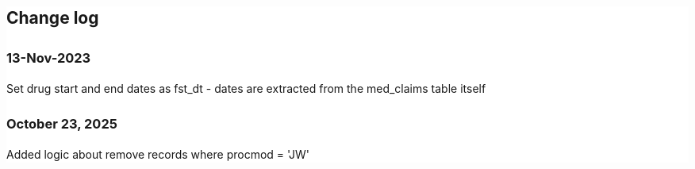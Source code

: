 ## Change log

### 13-Nov-2023
Set drug start and end dates as fst_dt - dates are extracted from the med_claims table itself

### October 23, 2025
Added logic about remove records where procmod = 'JW'